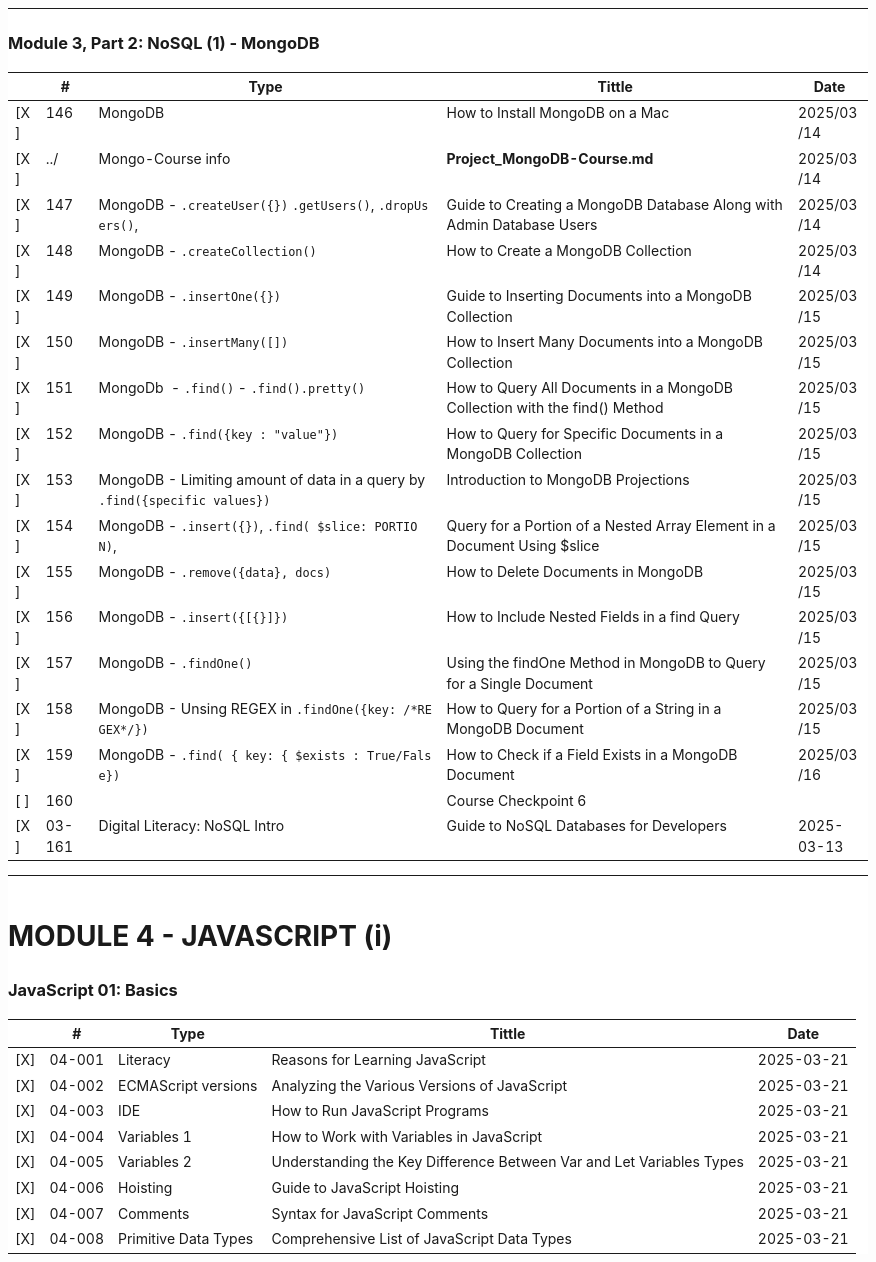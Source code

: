 ****

### Module 3, Part 2: NoSQL (1) - MongoDB

|      | #      | Type                                                                       | Tittle                                                                    | Date       |
| ---- | ------ | -------------------------------------------------------------------------- | ------------------------------------------------------------------------- | ---------- |
| \[X] | 146    | MongoDB                                                                    | How to Install MongoDB on a Mac                                           | 2025/03/14 |
| \[X] | ../    | Mongo-Course info                                                          | **Project_MongoDB-Course.md**                                             | 2025/03/14 |
| \[X] | 147    | MongoDB - `.createUser({})` `.getUsers()`, `.dropUsers()`,                 | Guide to Creating a MongoDB Database Along with Admin Database Users      | 2025/03/14 |
| \[X] | 148    | MongoDB - `.createCollection()`                                            | How to Create a MongoDB Collection                                        | 2025/03/14 |
| \[X] | 149    | MongoDB - `.insertOne({})`                                                 | Guide to Inserting Documents into a MongoDB Collection                    | 2025/03/15 |
| \[X] | 150    | MongoDB - `.insertMany([])`                                                | How to Insert Many Documents into a MongoDB Collection                    | 2025/03/15 |
| \[X] | 151    | MongoDb  - `.find()` - `.find().pretty()`                                  | How to Query All Documents in a MongoDB Collection with the find() Method | 2025/03/15 |
| \[X] | 152    | MongoDB - `.find({key : "value"})`                                         | How to Query for Specific Documents in a MongoDB Collection               | 2025/03/15 |
| \[X] | 153    | MongoDB - Limiting amount of data in a query by `.find({specific values})` | Introduction to MongoDB Projections                                       | 2025/03/15 |
| \[X] | 154    | MongoDB - `.insert({})`, `.find( $slice: PORTION)`,                        | Query for a Portion of a Nested Array Element in a Document Using $slice  | 2025/03/15 |
| \[X] | 155    | MongoDB - `.remove({data}, docs)`                                          | How to Delete Documents in MongoDB                                        | 2025/03/15 |
| \[X] | 156    | MongoDB - `.insert({[{}]})`                                                | How to Include Nested Fields in a find Query                              | 2025/03/15 |
| \[X] | 157    | MongoDB - `.findOne()`                                                     | Using the findOne Method in MongoDB to Query for a Single Document        | 2025/03/15 |
| \[X] | 158    | MongoDB - Unsing REGEX in `.findOne({key: /*REGEX*/})`                     | How to Query for a Portion of a String in a MongoDB Document              | 2025/03/15 |
| \[X] | 159    | MongoDB - `.find( { key: { $exists : True/False})`                         | How to Check if a Field Exists in a MongoDB Document                      | 2025/03/16 |
| [ ] | 160    |                                                                            | Course Checkpoint 6                                                       |            |
| \[X] | 03-161 | Digital Literacy: NoSQL Intro                                              | Guide to NoSQL Databases for Developers                                   | 2025-03-13 |


---

# MODULE 4 - JAVASCRIPT (i)

### JavaScript 01:  Basics

|      | #      | Type                                                                                                                                | Tittle                                                               | Date       |
| ---- | ------ | ----------------------------------------------------------------------------------------------------------------------------------- | -------------------------------------------------------------------- | ---------- |
| \[X] | 04-001 | Literacy                                                                                                                            | Reasons for Learning JavaScript                                      | 2025-03-21 |
| \[X] | 04-002 | ECMAScript versions                                                                                                                 | Analyzing the Various Versions of JavaScript                         | 2025-03-21 |
| \[X] | 04-003 | IDE                                                                                                                                 | How to Run JavaScript Programs                                       | 2025-03-21 |
| \[X] | 04-004 | Variables 1                                                                                                                         | How to Work with Variables in JavaScript                             | 2025-03-21 |
| \[X] | 04-005 | Variables 2                                                                                                                         | Understanding the Key Difference Between Var and Let Variables Types | 2025-03-21 |
| \[X] | 04-006 | Hoisting                                                                                                                            | Guide to JavaScript Hoisting                                         | 2025-03-21 |
| \[X] | 04-007 | Comments                                                                                                                            | Syntax for JavaScript Comments                                       | 2025-03-21 |
| \[X] | 04-008 | Primitive Data Types                                                                                                                | Comprehensive List of JavaScript Data Types                          | 2025-03-21 |